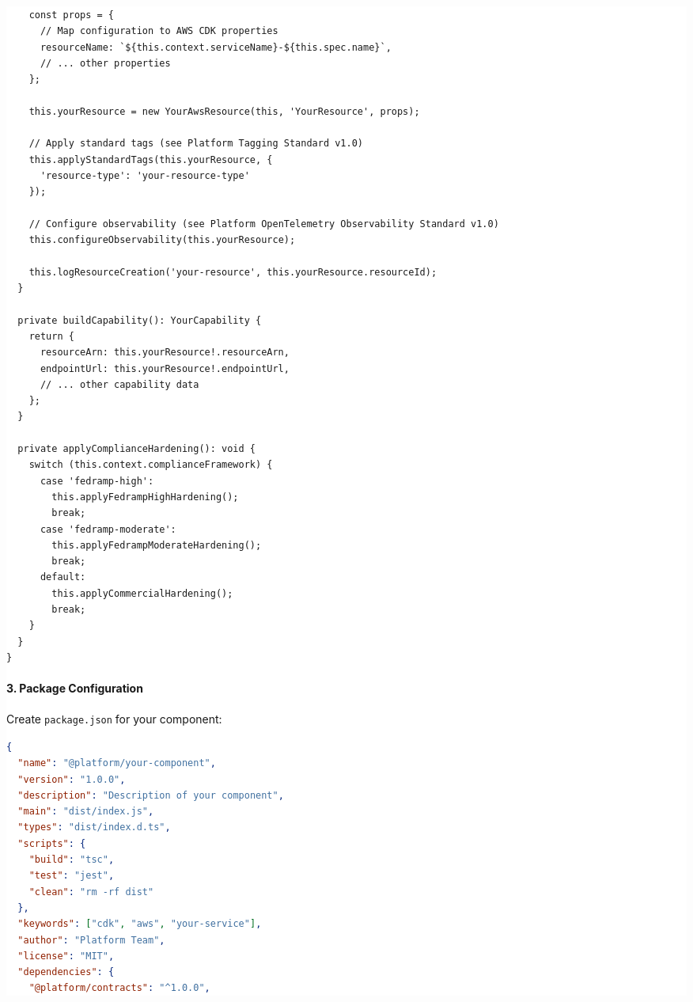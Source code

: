 ```
    const props = {
      // Map configuration to AWS CDK properties
      resourceName: `${this.context.serviceName}-${this.spec.name}`,
      // ... other properties
    };

    this.yourResource = new YourAwsResource(this, 'YourResource', props);
    
    // Apply standard tags (see Platform Tagging Standard v1.0)
    this.applyStandardTags(this.yourResource, {
      'resource-type': 'your-resource-type'
    });
    
    // Configure observability (see Platform OpenTelemetry Observability Standard v1.0)
    this.configureObservability(this.yourResource);
    
    this.logResourceCreation('your-resource', this.yourResource.resourceId);
  }

  private buildCapability(): YourCapability {
    return {
      resourceArn: this.yourResource!.resourceArn,
      endpointUrl: this.yourResource!.endpointUrl,
      // ... other capability data
    };
  }

  private applyComplianceHardening(): void {
    switch (this.context.complianceFramework) {
      case 'fedramp-high':
        this.applyFedrampHighHardening();
        break;
      case 'fedramp-moderate':
        this.applyFedrampModerateHardening();
        break;
      default:
        this.applyCommercialHardening();
        break;
    }
  }
}
```

#### 3. Package Configuration

Create `package.json` for your component:

```json
{
  "name": "@platform/your-component",
  "version": "1.0.0",
  "description": "Description of your component",
  "main": "dist/index.js",
  "types": "dist/index.d.ts",
  "scripts": {
    "build": "tsc",
    "test": "jest",
    "clean": "rm -rf dist"
  },
  "keywords": ["cdk", "aws", "your-service"],
  "author": "Platform Team",
  "license": "MIT",
  "dependencies": {
    "@platform/contracts": "^1.0.0",
```